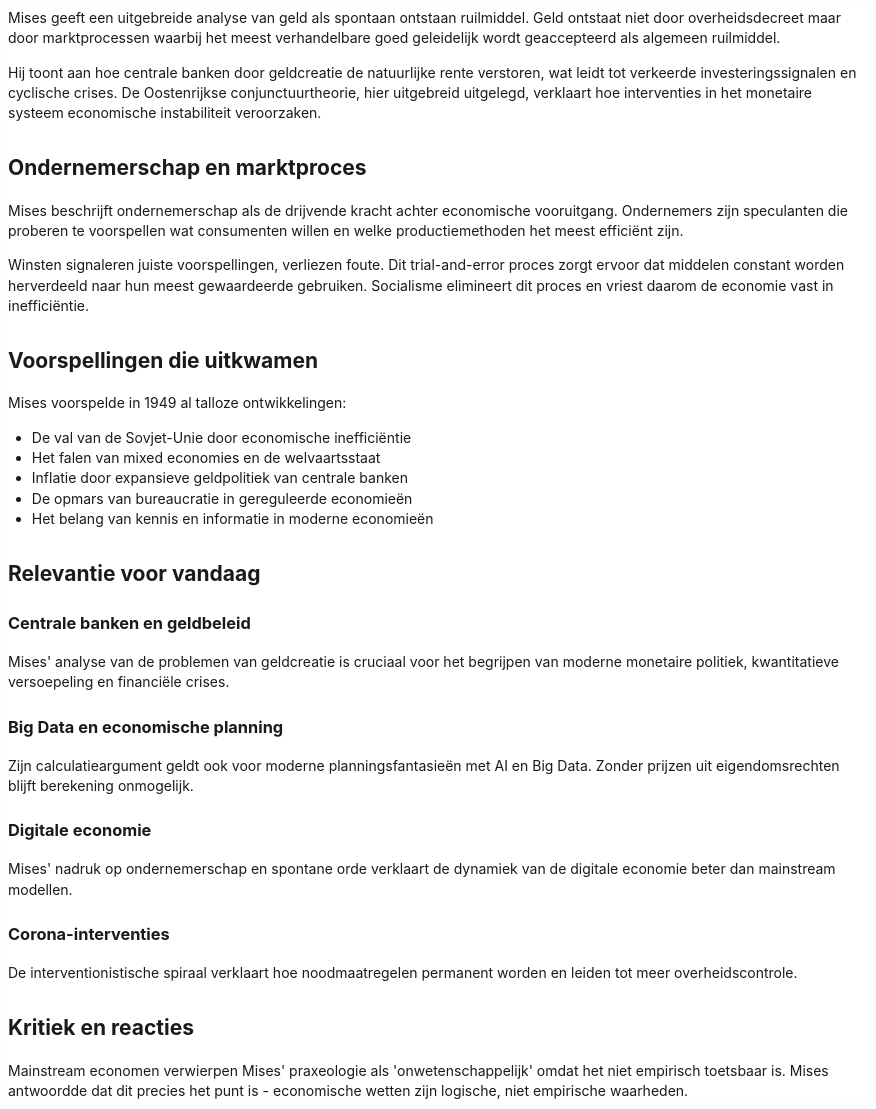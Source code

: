 Mises geeft een uitgebreide analyse van geld als spontaan ontstaan ruilmiddel. Geld ontstaat niet door overheidsdecreet maar door marktprocessen waarbij het meest verhandelbare goed geleidelijk wordt geaccepteerd als algemeen ruilmiddel.

Hij toont aan hoe centrale banken door geldcreatie de natuurlijke rente verstoren, wat leidt tot verkeerde investeringssignalen en cyclische crises. De Oostenrijkse conjunctuurtheorie, hier uitgebreid uitgelegd, verklaart hoe interventies in het monetaire systeem economische instabiliteit veroorzaken.

## Ondernemerschap en marktproces

Mises beschrijft ondernemerschap als de drijvende kracht achter economische vooruitgang. Ondernemers zijn speculanten die proberen te voorspellen wat consumenten willen en welke productiemethoden het meest efficiënt zijn.

Winsten signaleren juiste voorspellingen, verliezen foute. Dit trial-and-error proces zorgt ervoor dat middelen constant worden herverdeeld naar hun meest gewaardeerde gebruiken. Socialisme elimineert dit proces en vriest daarom de economie vast in inefficiëntie.

## Voorspellingen die uitkwamen

Mises voorspelde in 1949 al talloze ontwikkelingen:
- De val van de Sovjet-Unie door economische inefficiëntie
- Het falen van mixed economies en de welvaartsstaat
- Inflatie door expansieve geldpolitiek van centrale banken
- De opmars van bureaucratie in gereguleerde economieën
- Het belang van kennis en informatie in moderne economieën

## Relevantie voor vandaag

### Centrale banken en geldbeleid
Mises' analyse van de problemen van geldcreatie is cruciaal voor het begrijpen van moderne monetaire politiek, kwantitatieve versoepeling en financiële crises.

### Big Data en economische planning
Zijn calculatieargument geldt ook voor moderne planningsfantasieën met AI en Big Data. Zonder prijzen uit eigendomsrechten blijft berekening onmogelijk.

### Digitale economie
Mises' nadruk op ondernemerschap en spontane orde verklaart de dynamiek van de digitale economie beter dan mainstream modellen.

### Corona-interventies
De interventionistische spiraal verklaart hoe noodmaatregelen permanent worden en leiden tot meer overheidscontrole.

## Kritiek en reacties

Mainstream economen verwierpen Mises' praxeologie als 'onwetenschappelijk' omdat het niet empirisch toetsbaar is. Mises antwoordde dat dit precies het punt is - economische wetten zijn logische, niet empirische waarheden.
